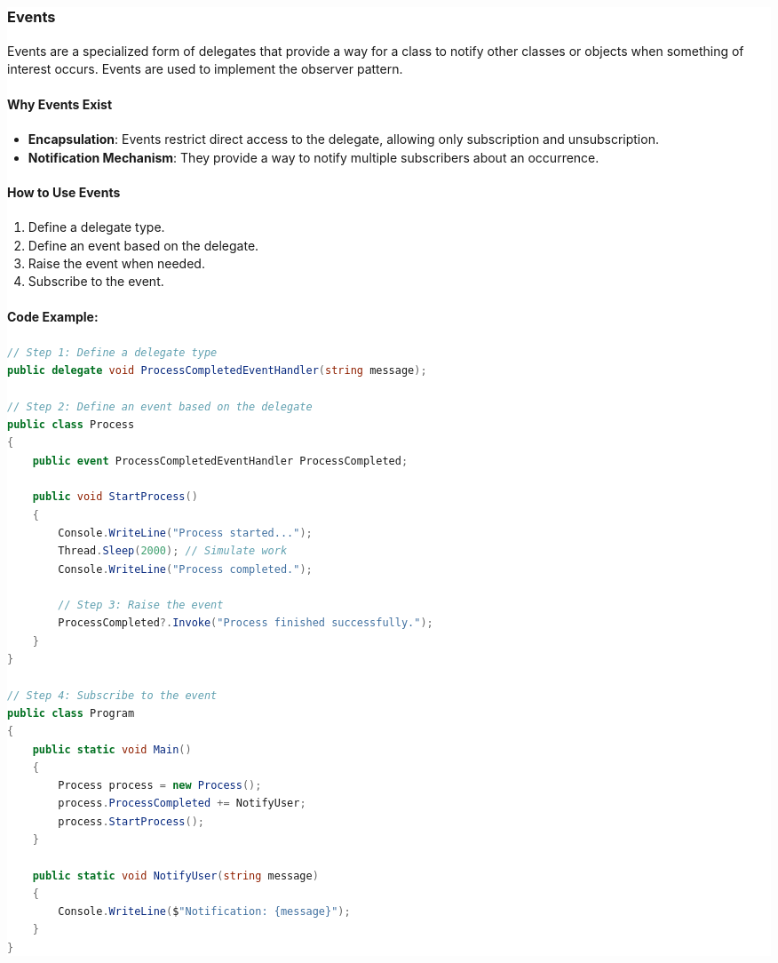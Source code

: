 ### Events
Events are a specialized form of delegates that provide a way for a class to notify other classes or objects when something of interest occurs. Events are used to implement the observer pattern.

#### Why Events Exist
- **Encapsulation**: Events restrict direct access to the delegate, allowing only subscription and unsubscription.
- **Notification Mechanism**: They provide a way to notify multiple subscribers about an occurrence.

#### How to Use Events
1. Define a delegate type.
2. Define an event based on the delegate.
3. Raise the event when needed.
4. Subscribe to the event.

#### Code Example:
```csharp
// Step 1: Define a delegate type
public delegate void ProcessCompletedEventHandler(string message);

// Step 2: Define an event based on the delegate
public class Process
{
    public event ProcessCompletedEventHandler ProcessCompleted;

    public void StartProcess()
    {
        Console.WriteLine("Process started...");
        Thread.Sleep(2000); // Simulate work
        Console.WriteLine("Process completed.");

        // Step 3: Raise the event
        ProcessCompleted?.Invoke("Process finished successfully.");
    }
}

// Step 4: Subscribe to the event
public class Program
{
    public static void Main()
    {
        Process process = new Process();
        process.ProcessCompleted += NotifyUser;
        process.StartProcess();
    }

    public static void NotifyUser(string message)
    {
        Console.WriteLine($"Notification: {message}");
    }
}
```

